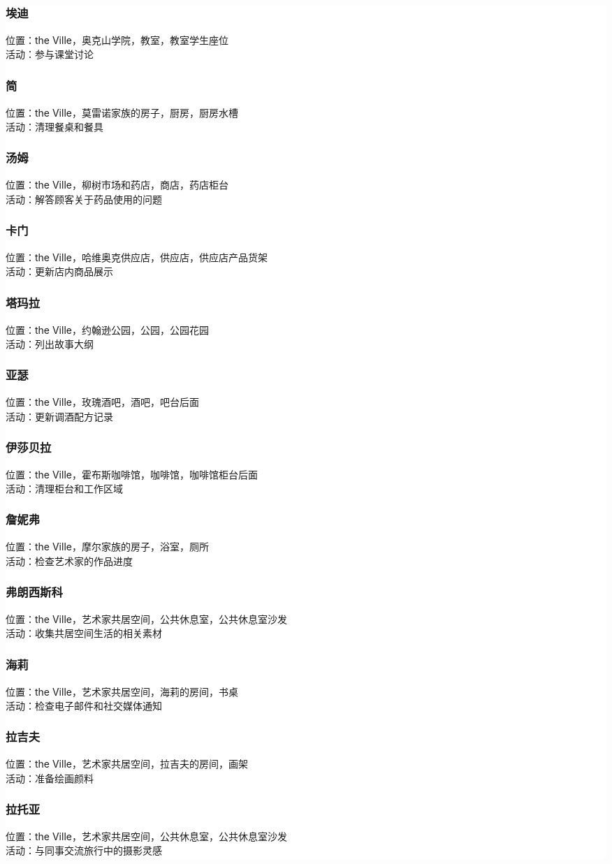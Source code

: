 ### 埃迪
位置：the Ville，奥克山学院，教室，教室学生座位  
活动：参与课堂讨论  

### 简
位置：the Ville，莫雷诺家族的房子，厨房，厨房水槽  
活动：清理餐桌和餐具  

### 汤姆
位置：the Ville，柳树市场和药店，商店，药店柜台  
活动：解答顾客关于药品使用的问题  

### 卡门
位置：the Ville，哈维奥克供应店，供应店，供应店产品货架  
活动：更新店内商品展示  

### 塔玛拉
位置：the Ville，约翰逊公园，公园，公园花园  
活动：列出故事大纲  

### 亚瑟
位置：the Ville，玫瑰酒吧，酒吧，吧台后面  
活动：更新调酒配方记录  

### 伊莎贝拉
位置：the Ville，霍布斯咖啡馆，咖啡馆，咖啡馆柜台后面  
活动：清理柜台和工作区域  

### 詹妮弗
位置：the Ville，摩尔家族的房子，浴室，厕所  
活动：检查艺术家的作品进度  

### 弗朗西斯科
位置：the Ville，艺术家共居空间，公共休息室，公共休息室沙发  
活动：收集共居空间生活的相关素材  

### 海莉
位置：the Ville，艺术家共居空间，海莉的房间，书桌  
活动：检查电子邮件和社交媒体通知  

### 拉吉夫
位置：the Ville，艺术家共居空间，拉吉夫的房间，画架  
活动：准备绘画颜料  

### 拉托亚
位置：the Ville，艺术家共居空间，公共休息室，公共休息室沙发  
活动：与同事交流旅行中的摄影灵感  
